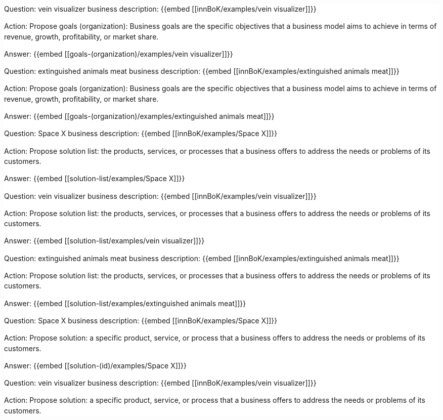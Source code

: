 Question: vein visualizer business description:
{{embed [[innBoK/examples/vein visualizer]]}}

Action: Propose goals (organization): Business goals are the specific objectives that a business model aims to achieve in terms of revenue, growth, profitability, or market share.

Answer:
{{embed [[goals-(organization)/examples/vein visualizer]]}}

Question: extinguished animals meat business description:
{{embed [[innBoK/examples/extinguished animals meat]]}}

Action: Propose goals (organization): Business goals are the specific objectives that a business model aims to achieve in terms of revenue, growth, profitability, or market share.

Answer:
{{embed [[goals-(organization)/examples/extinguished animals meat]]}}


Question: Space X business description:
{{embed [[innBoK/examples/Space X]]}}

Action: Propose solution list: the products, services, or processes that a business offers to address the needs or problems of its customers.

Answer:
{{embed [[solution-list/examples/Space X]]}}

Question: vein visualizer business description:
{{embed [[innBoK/examples/vein visualizer]]}}

Action: Propose solution list: the products, services, or processes that a business offers to address the needs or problems of its customers.

Answer:
{{embed [[solution-list/examples/vein visualizer]]}}

Question: extinguished animals meat business description:
{{embed [[innBoK/examples/extinguished animals meat]]}}

Action: Propose solution list: the products, services, or processes that a business offers to address the needs or problems of its customers.

Answer:
{{embed [[solution-list/examples/extinguished animals meat]]}}


Question: Space X business description:
{{embed [[innBoK/examples/Space X]]}}

Action: Propose solution: a specific product, service, or process that a business offers to address the needs or problems of its customers.

Answer:
{{embed [[solution-(id)/examples/Space X]]}}

Question: vein visualizer business description:
{{embed [[innBoK/examples/vein visualizer]]}}

Action: Propose solution: a specific product, service, or process that a business offers to address the needs or problems of its customers.
